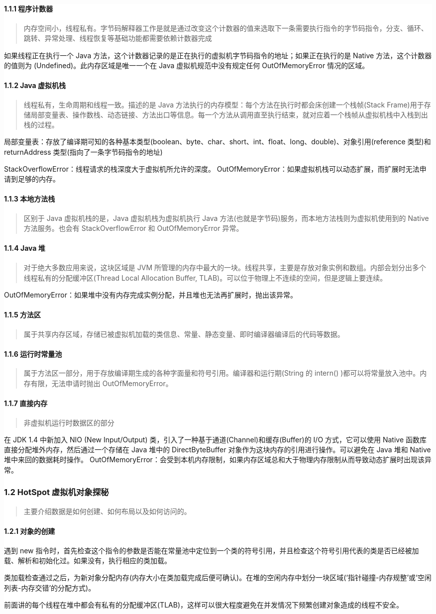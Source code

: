 #### 1.1.1 程序计数器

> 内存空间小，线程私有。字节码解释器工作是就是通过改变这个计数器的值来选取下一条需要执行指令的字节码指令，分支、循环、跳转、异常处理、线程恢复等基础功能都需要依赖计数器完成

如果线程正在执行一个 Java 方法，这个计数器记录的是正在执行的虚拟机字节码指令的地址；如果正在执行的是 Native 方法，这个计数器的值则为 (Undefined)。此内存区域是唯一一个在 Java 虚拟机规范中没有规定任何 OutOfMemoryError 情况的区域。

#### 1.1.2 Java 虚拟机栈

> 线程私有，生命周期和线程一致。描述的是 Java 方法执行的内存模型：每个方法在执行时都会床创建一个栈帧(Stack Frame)用于存储局部变量表、操作数栈、动态链接、方法出口等信息。每一个方法从调用直至执行结束，就对应着一个栈帧从虚拟机栈中入栈到出栈的过程。

局部变量表：存放了编译期可知的各种基本类型(boolean、byte、char、short、int、float、long、double)、对象引用(reference 类型)和 returnAddress 类型(指向了一条字节码指令的地址)

StackOverflowError：线程请求的栈深度大于虚拟机所允许的深度。
OutOfMemoryError：如果虚拟机栈可以动态扩展，而扩展时无法申请到足够的内存。

#### 1.1.3 本地方法栈

> 区别于 Java 虚拟机栈的是，Java 虚拟机栈为虚拟机执行 Java 方法(也就是字节码)服务，而本地方法栈则为虚拟机使用到的 Native 方法服务。也会有 StackOverflowError 和 OutOfMemoryError 异常。

#### 1.1.4 Java 堆

> 对于绝大多数应用来说，这块区域是 JVM 所管理的内存中最大的一块。线程共享，主要是存放对象实例和数组。内部会划分出多个线程私有的分配缓冲区(Thread Local Allocation Buffer, TLAB)。可以位于物理上不连续的空间，但是逻辑上要连续。

OutOfMemoryError：如果堆中没有内存完成实例分配，并且堆也无法再扩展时，抛出该异常。

#### 1.1.5 方法区

> 属于共享内存区域，存储已被虚拟机加载的类信息、常量、静态变量、即时编译器编译后的代码等数据。

#### 1.1.6 运行时常量池

> 属于方法区一部分，用于存放编译期生成的各种字面量和符号引用。编译器和运行期(String 的 intern() )都可以将常量放入池中。内存有限，无法申请时抛出 OutOfMemoryError。

#### 1.1.7 直接内存

> 非虚拟机运行时数据区的部分

在 JDK 1.4 中新加入 NIO (New Input/Output) 类，引入了一种基于通道(Channel)和缓存(Buffer)的 I/O 方式，它可以使用 Native 函数库直接分配堆外内存，然后通过一个存储在 Java 堆中的 DirectByteBuffer 对象作为这块内存的引用进行操作。可以避免在 Java 堆和 Native 堆中来回的数据耗时操作。
OutOfMemoryError：会受到本机内存限制，如果内存区域总和大于物理内存限制从而导致动态扩展时出现该异常。

### 1.2 HotSpot 虚拟机对象探秘

> 主要介绍数据是如何创建、如何布局以及如何访问的。

#### 1.2.1 对象的创建

遇到 new 指令时，首先检查这个指令的参数是否能在常量池中定位到一个类的符号引用，并且检查这个符号引用代表的类是否已经被加载、解析和初始化过。如果没有，执行相应的类加载。

类加载检查通过之后，为新对象分配内存(内存大小在类加载完成后便可确认)。在堆的空闲内存中划分一块区域(‘指针碰撞-内存规整’或‘空闲列表-内存交错’的分配方式)。

前面讲的每个线程在堆中都会有私有的分配缓冲区(TLAB)，这样可以很大程度避免在并发情况下频繁创建对象造成的线程不安全。
